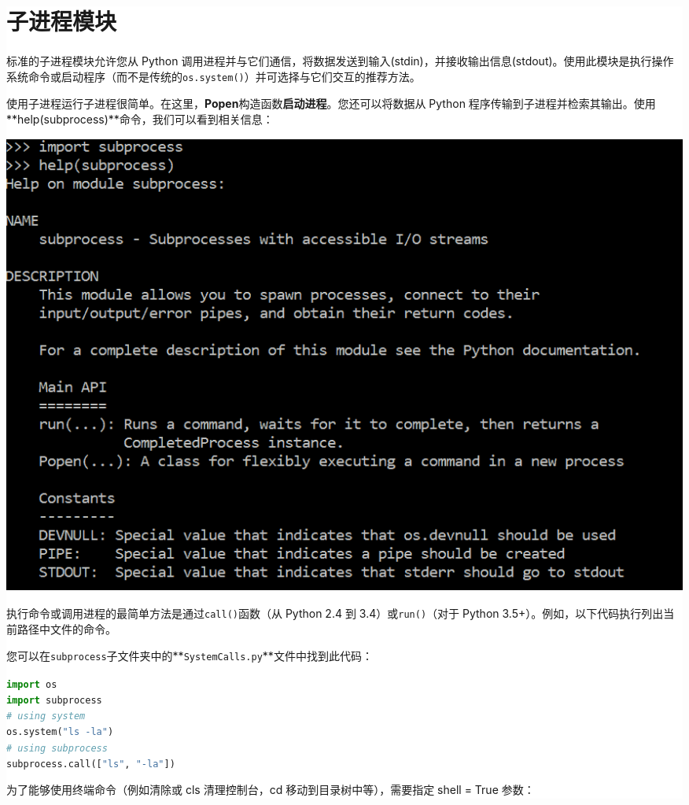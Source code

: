 # 子进程模块

标准的子进程模块允许您从 Python 调用进程并与它们通信，将数据发送到输入(stdin)，并接收输出信息(stdout)。使用此模块是执行操作系统命令或启动程序（而不是传统的`os.system()`）并可选择与它们交互的推荐方法。

使用子进程运行子进程很简单。在这里，**Popen**构造函数**启动进程**。您还可以将数据从 Python 程序传输到子进程并检索其输出。使用**help(subprocess)**命令，我们可以看到相关信息：

![](img/5cb9d517-d7b9-4466-80cc-23aadaf26abc.png)

执行命令或调用进程的最简单方法是通过`call()`函数（从 Python 2.4 到 3.4）或`run()`（对于 Python 3.5+）。例如，以下代码执行列出当前路径中文件的命令。

您可以在`subprocess`子文件夹中的**`SystemCalls.py`**文件中找到此代码：

```py
import os
import subprocess
# using system
os.system("ls -la")
# using subprocess
subprocess.call(["ls", "-la"])
```

为了能够使用终端命令（例如清除或 cls 清理控制台，cd 移动到目录树中等），需要指定 shell = True 参数：
